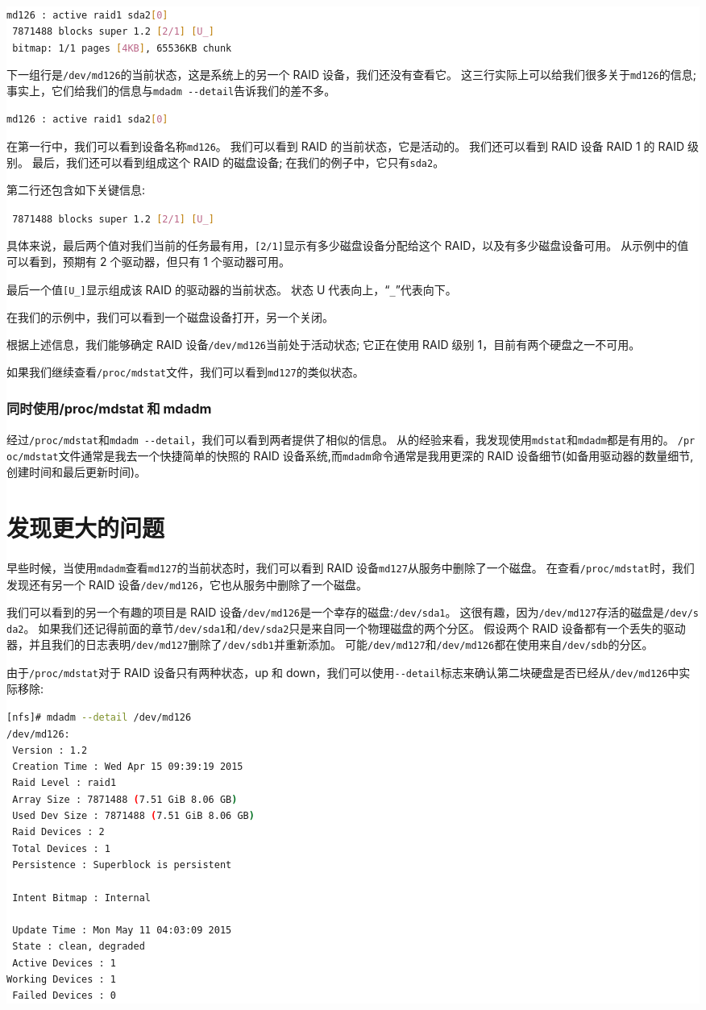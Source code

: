 ```sh
md126 : active raid1 sda2[0]
 7871488 blocks super 1.2 [2/1] [U_]
 bitmap: 1/1 pages [4KB], 65536KB chunk

```

下一组行是`/dev/md126`的当前状态，这是系统上的另一个 RAID 设备，我们还没有查看它。 这三行实际上可以给我们很多关于`md126`的信息; 事实上，它们给我们的信息与`mdadm --detail`告诉我们的差不多。

```sh
md126 : active raid1 sda2[0]

```

在第一行中，我们可以看到设备名称`md126`。 我们可以看到 RAID 的当前状态，它是活动的。 我们还可以看到 RAID 设备 RAID 1 的 RAID 级别。 最后，我们还可以看到组成这个 RAID 的磁盘设备; 在我们的例子中，它只有`sda2`。

第二行还包含如下关键信息:

```sh
 7871488 blocks super 1.2 [2/1] [U_]

```

具体来说，最后两个值对我们当前的任务最有用，`[2/1]`显示有多少磁盘设备分配给这个 RAID，以及有多少磁盘设备可用。 从示例中的值可以看到，预期有 2 个驱动器，但只有 1 个驱动器可用。

最后一个值`[U_]`显示组成该 RAID 的驱动器的当前状态。 状态 U 代表向上，“`_`”代表向下。

在我们的示例中，我们可以看到一个磁盘设备打开，另一个关闭。

根据上述信息，我们能够确定 RAID 设备`/dev/md126`当前处于活动状态; 它正在使用 RAID 级别 1，目前有两个硬盘之一不可用。

如果我们继续查看`/proc/mdstat`文件，我们可以看到`md127`的类似状态。

### 同时使用/proc/mdstat 和 mdadm

经过`/proc/mdstat`和`mdadm --detail`，我们可以看到两者提供了相似的信息。 从的经验来看，我发现使用`mdstat`和`mdadm`都是有用的。 `/proc/mdstat`文件通常是我去一个快捷简单的快照的 RAID 设备系统,而`mdadm`命令通常是我用更深的 RAID 设备细节(如备用驱动器的数量细节,创建时间和最后更新时间)。

# 发现更大的问题

早些时候，当使用`mdadm`查看`md127`的当前状态时，我们可以看到 RAID 设备`md127`从服务中删除了一个磁盘。 在查看`/proc/mdstat`时，我们发现还有另一个 RAID 设备`/dev/md126`，它也从服务中删除了一个磁盘。

我们可以看到的另一个有趣的项目是 RAID 设备`/dev/md126`是一个幸存的磁盘:`/dev/sda1`。 这很有趣，因为`/dev/md127`存活的磁盘是`/dev/sda2`。 如果我们还记得前面的章节`/dev/sda1`和`/dev/sda2`只是来自同一个物理磁盘的两个分区。 假设两个 RAID 设备都有一个丢失的驱动器，并且我们的日志表明`/dev/md127`删除了`/dev/sdb1`并重新添加。 可能`/dev/md127`和`/dev/md126`都在使用来自`/dev/sdb`的分区。

由于`/proc/mdstat`对于 RAID 设备只有两种状态，up 和 down，我们可以使用`--detail`标志来确认第二块硬盘是否已经从`/dev/md126`中实际移除:

```sh
[nfs]# mdadm --detail /dev/md126
/dev/md126:
 Version : 1.2
 Creation Time : Wed Apr 15 09:39:19 2015
 Raid Level : raid1
 Array Size : 7871488 (7.51 GiB 8.06 GB)
 Used Dev Size : 7871488 (7.51 GiB 8.06 GB)
 Raid Devices : 2
 Total Devices : 1
 Persistence : Superblock is persistent

 Intent Bitmap : Internal

 Update Time : Mon May 11 04:03:09 2015
 State : clean, degraded 
 Active Devices : 1
Working Devices : 1
 Failed Devices : 0
```